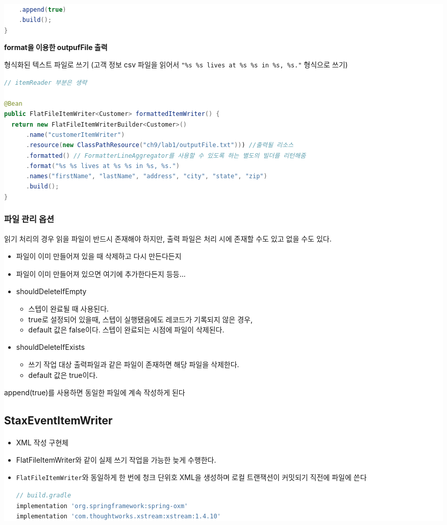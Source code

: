 ```java
    .append(true)
    .build();
}
```

**format을 이용한 outpufFile 출력**

형식화된 텍스트 파일로 쓰기 (고객 정보 csv 파일을 읽어서 `"%s %s lives at %s %s in %s, %s."` 형식으로 쓰기)

```java
// itemReader 부분은 생략

@Bean
public FlatFileItemWriter<Customer> formattedItemWriter() {
  return new FlatFileItemWriterBuilder<Customer>()
      .name("customerItemWriter")
      .resource(new ClassPathResource("ch9/lab1/outputFile.txt"))) //출력될 리소스
      .formatted() // FormatterLineAggregator를 사용할 수 있도록 하는 별도의 빌더를 리턴해줌
      .format("%s %s lives at %s %s in %s, %s.")
      .names("firstName", "lastName", "address", "city", "state", "zip")
      .build();
}
```

### 파일 관리 옵션

읽기 처리의 경우 읽을 파일이 반드시 존재해야 하지만,
출력 파일은 처리 시에 존재할 수도 있고 없을 수도 있다.

- 파일이 이미 만들어져 있을 때 삭제하고 다시 만든다든지
- 파일이 이미 만들어져 있으면 여기에 추가한다든지 등등...

- shouldDeleteIfEmpty
  - 스텝이 완료될 때 사용된다.
  - true로 설정되어 있을때, 스텝이 실행됐음에도 레코드가 기록되지 않은 경우,
  - default 값은 false이다. 스텝이 완료되는 시점에 파일이 삭제된다.
- shouldDeleteIfExists
  - 쓰기 작업 대상 출력파일과 같은 파일이 존재하면 해당 파일을 삭제한다.
  - default 값은 true이다.

append(true)를 사용하면 동일한 파일에 계속 작성하게 된다 

## StaxEventItemWriter

- XML 작성 구현체
- FlatFileItemWriter와 같이 실제 쓰기 작업을 가능한 늦게 수행한다.

- `FlatFileItemWriter`와 동일하게 한 번에 청크 단위호 XML을 생성하며 로컬 트랜잭션이 커밋되기 직전에 파일에 쓴다

  ```groovy
  // build.gradle
  implementation 'org.springframework:spring-oxm'
  implementation 'com.thoughtworks.xstream:xstream:1.4.10'
  ```
